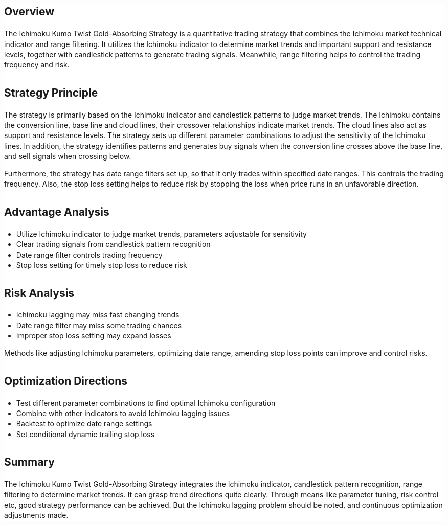## Overview

The Ichimoku Kumo Twist Gold-Absorbing Strategy is a quantitative trading strategy that combines the Ichimoku market technical indicator and range filtering. It utilizes the Ichimoku indicator to determine market trends and important support and resistance levels, together with candlestick patterns to generate trading signals. Meanwhile, range filtering helps to control the trading frequency and risk.

## Strategy Principle  

The strategy is primarily based on the Ichimoku indicator and candlestick patterns to judge market trends. The Ichimoku contains the conversion line, base line and cloud lines, their crossover relationships indicate market trends. The cloud lines also act as support and resistance levels. The strategy sets up different parameter combinations to adjust the sensitivity of the Ichimoku lines. In addition, the strategy identifies patterns and generates buy signals when the conversion line crosses above the base line, and sell signals when crossing below.

Furthermore, the strategy has date range filters set up, so that it only trades within specified date ranges. This controls the trading frequency. Also, the stop loss setting helps to reduce risk by stopping the loss when price runs in an unfavorable direction.

## Advantage Analysis

- Utilize Ichimoku indicator to judge market trends, parameters adjustable for sensitivity  
- Clear trading signals from candlestick pattern recognition
- Date range filter controls trading frequency  
- Stop loss setting for timely stop loss to reduce risk

## Risk Analysis  

- Ichimoku lagging may miss fast changing trends
- Date range filter may miss some trading chances
- Improper stop loss setting may expand losses

Methods like adjusting Ichimoku parameters, optimizing date range, amending stop loss points can improve and control risks.

## Optimization Directions   

- Test different parameter combinations to find optimal Ichimoku configuration
- Combine with other indicators to avoid Ichimoku lagging issues
- Backtest to optimize date range settings
- Set conditional dynamic trailing stop loss

## Summary

The Ichimoku Kumo Twist Gold-Absorbing Strategy integrates the Ichimoku indicator, candlestick pattern recognition, range filtering to determine market trends. It can grasp trend directions quite clearly. Through means like parameter tuning, risk control etc, good strategy performance can be achieved. But the Ichimoku lagging problem should be noted, and continuous optimization adjustments made.
